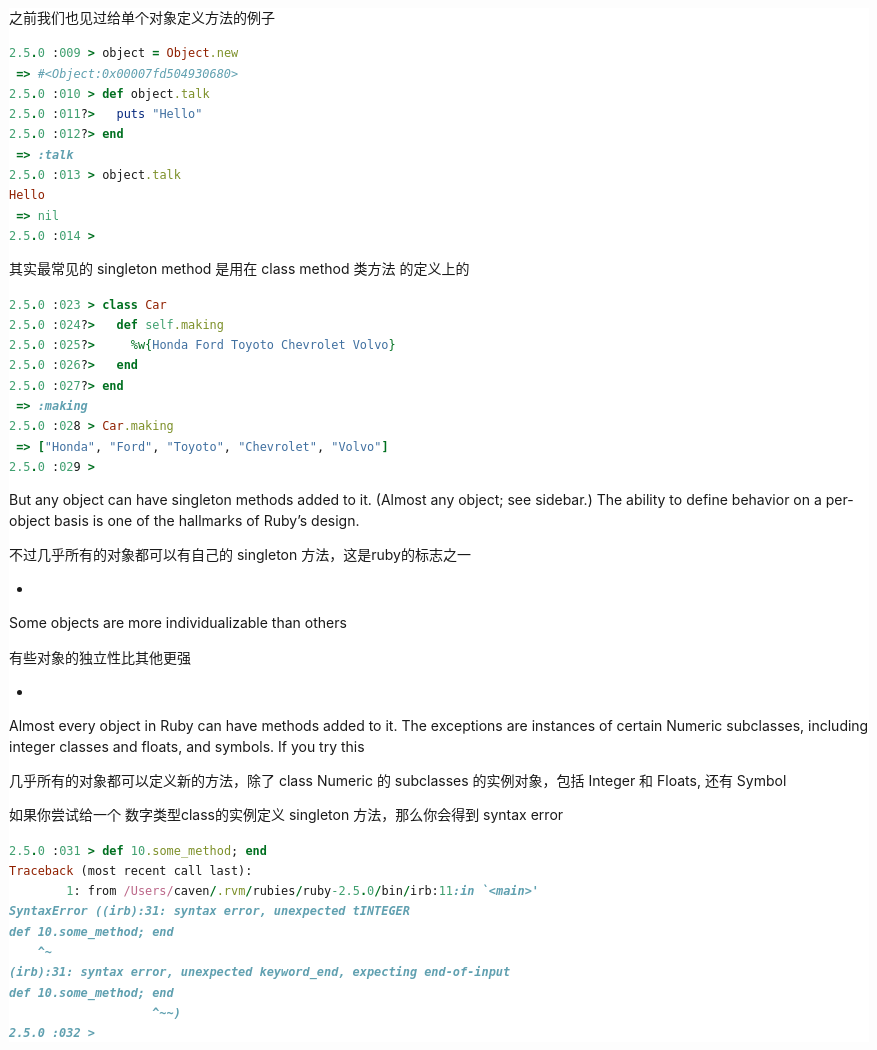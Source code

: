 之前我们也见过给单个对象定义方法的例子

```ruby
2.5.0 :009 > object = Object.new
 => #<Object:0x00007fd504930680>
2.5.0 :010 > def object.talk
2.5.0 :011?>   puts "Hello"
2.5.0 :012?> end
 => :talk
2.5.0 :013 > object.talk
Hello
 => nil
2.5.0 :014 >
```

其实最常见的 singleton method 是用在 class method 类方法 的定义上的

```ruby
2.5.0 :023 > class Car
2.5.0 :024?>   def self.making
2.5.0 :025?>     %w{Honda Ford Toyoto Chevrolet Volvo}
2.5.0 :026?>   end
2.5.0 :027?> end
 => :making
2.5.0 :028 > Car.making
 => ["Honda", "Ford", "Toyoto", "Chevrolet", "Volvo"]
2.5.0 :029 >
```

But any object can have singleton methods added to it. (Almost any object; see sidebar.) The ability to define behavior on a per-object basis is one of the hallmarks of Ruby’s design.

不过几乎所有的对象都可以有自己的 singleton 方法，这是ruby的标志之一

-

Some objects are more individualizable than others

有些对象的独立性比其他更强

-

Almost every object in Ruby can have methods added to it. The exceptions are instances of certain Numeric subclasses, including integer classes and floats, and symbols. If you try this

几乎所有的对象都可以定义新的方法，除了 class Numeric 的 subclasses 的实例对象，包括 Integer 和 Floats, 还有 Symbol

如果你尝试给一个 数字类型class的实例定义 singleton 方法，那么你会得到 syntax error

```ruby
2.5.0 :031 > def 10.some_method; end
Traceback (most recent call last):
        1: from /Users/caven/.rvm/rubies/ruby-2.5.0/bin/irb:11:in `<main>'
SyntaxError ((irb):31: syntax error, unexpected tINTEGER
def 10.some_method; end
    ^~
(irb):31: syntax error, unexpected keyword_end, expecting end-of-input
def 10.some_method; end
                    ^~~)
2.5.0 :032 >
```
